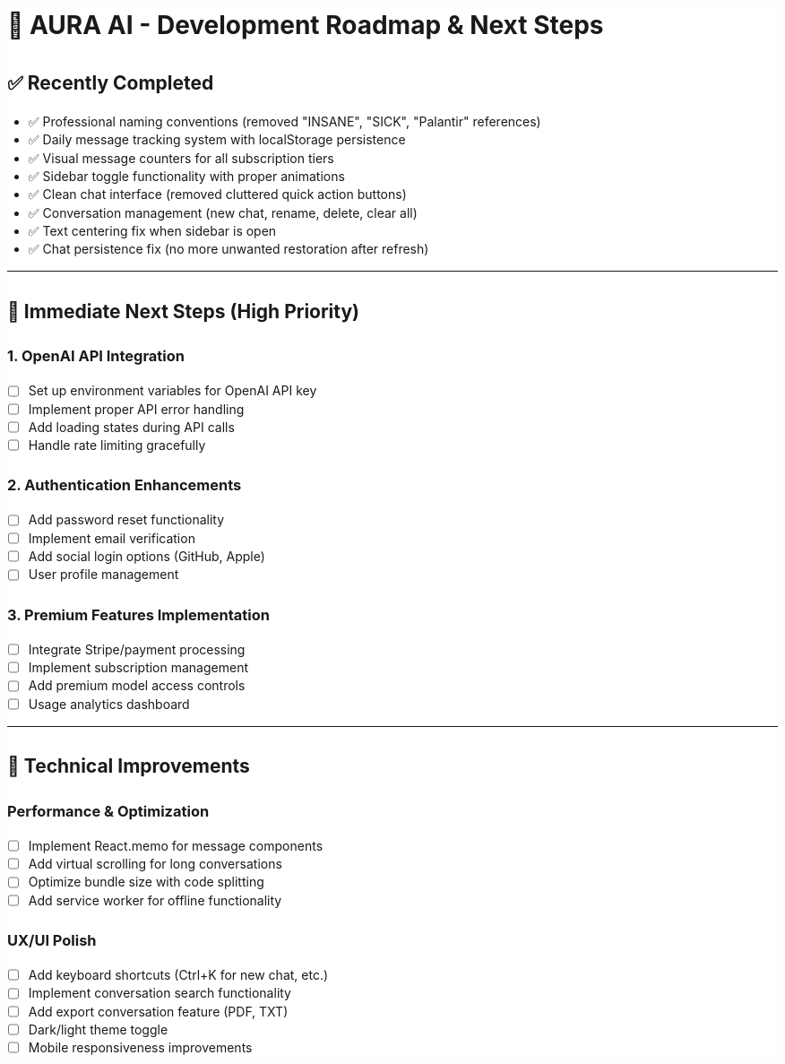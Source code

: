 # 🚀 AURA AI - Development Roadmap & Next Steps

## ✅ **Recently Completed**
- ✅ Professional naming conventions (removed "INSANE", "SICK", "Palantir" references)
- ✅ Daily message tracking system with localStorage persistence
- ✅ Visual message counters for all subscription tiers
- ✅ Sidebar toggle functionality with proper animations
- ✅ Clean chat interface (removed cluttered quick action buttons)
- ✅ Conversation management (new chat, rename, delete, clear all)
- ✅ Text centering fix when sidebar is open
- ✅ Chat persistence fix (no more unwanted restoration after refresh)

---

## 🎯 **Immediate Next Steps (High Priority)**

### 1. **OpenAI API Integration** 
- [ ] Set up environment variables for OpenAI API key
- [ ] Implement proper API error handling
- [ ] Add loading states during API calls
- [ ] Handle rate limiting gracefully

### 2. **Authentication Enhancements**
- [ ] Add password reset functionality
- [ ] Implement email verification
- [ ] Add social login options (GitHub, Apple)
- [ ] User profile management

### 3. **Premium Features Implementation**
- [ ] Integrate Stripe/payment processing
- [ ] Implement subscription management
- [ ] Add premium model access controls
- [ ] Usage analytics dashboard

---

## 🔧 **Technical Improvements**

### Performance & Optimization
- [ ] Implement React.memo for message components
- [ ] Add virtual scrolling for long conversations
- [ ] Optimize bundle size with code splitting
- [ ] Add service worker for offline functionality

### UX/UI Polish
- [ ] Add keyboard shortcuts (Ctrl+K for new chat, etc.)
- [ ] Implement conversation search functionality
- [ ] Add export conversation feature (PDF, TXT)
- [ ] Dark/light theme toggle
- [ ] Mobile responsiveness improvements
